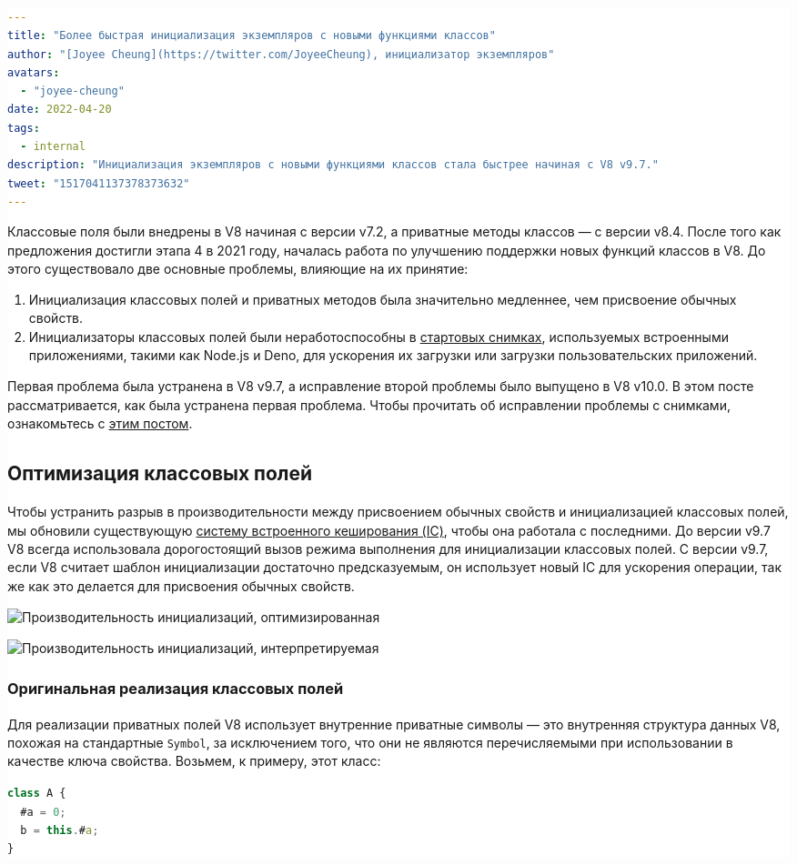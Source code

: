 ```yaml
---
title: "Более быстрая инициализация экземпляров с новыми функциями классов"
author: "[Joyee Cheung](https://twitter.com/JoyeeCheung), инициализатор экземпляров"
avatars: 
  - "joyee-cheung"
date: 2022-04-20
tags: 
  - internal
description: "Инициализация экземпляров с новыми функциями классов стала быстрее начиная с V8 v9.7."
tweet: "1517041137378373632"
---
```


Классовые поля были внедрены в V8 начиная с версии v7.2, а приватные методы классов — с версии v8.4. После того как предложения достигли этапа 4 в 2021 году, началась работа по улучшению поддержки новых функций классов в V8. До этого существовало две основные проблемы, влияющие на их принятие:


1. Инициализация классовых полей и приватных методов была значительно медленнее, чем присвоение обычных свойств.
2. Инициализаторы классовых полей были неработоспособны в [стартовых снимках](https://v8.dev/blog/custom-startup-snapshots), используемых встроенными приложениями, такими как Node.js и Deno, для ускорения их загрузки или загрузки пользовательских приложений.

Первая проблема была устранена в V8 v9.7, а исправление второй проблемы было выпущено в V8 v10.0. В этом посте рассматривается, как была устранена первая проблема. Чтобы прочитать об исправлении проблемы с снимками, ознакомьтесь с [этим постом](https://joyeecheung.github.io/blog/2022/04/14/fixing-snapshot-support-of-class-fields-in-v8/).

## Оптимизация классовых полей

Чтобы устранить разрыв в производительности между присвоением обычных свойств и инициализацией классовых полей, мы обновили существующую [систему встроенного кеширования (IC)](https://mathiasbynens.be/notes/shapes-ics), чтобы она работала с последними. До версии v9.7 V8 всегда использовала дорогостоящий вызов режима выполнения для инициализации классовых полей. С версии v9.7, если V8 считает шаблон инициализации достаточно предсказуемым, он использует новый IC для ускорения операции, так же как это делается для присвоения обычных свойств.

![Производительность инициализаций, оптимизированная](/_img/faster-class-features/class-fields-performance-optimized.svg)

![Производительность инициализаций, интерпретируемая](/_img/faster-class-features/class-fields-performance-interpreted.svg)

### Оригинальная реализация классовых полей

Для реализации приватных полей V8 использует внутренние приватные символы &mdash; это внутренняя структура данных V8, похожая на стандартные `Symbol`, за исключением того, что они не являются перечисляемыми при использовании в качестве ключа свойства. Возьмем, к примеру, этот класс:


```js
class A {
  #a = 0;
  b = this.#a;
}
```
